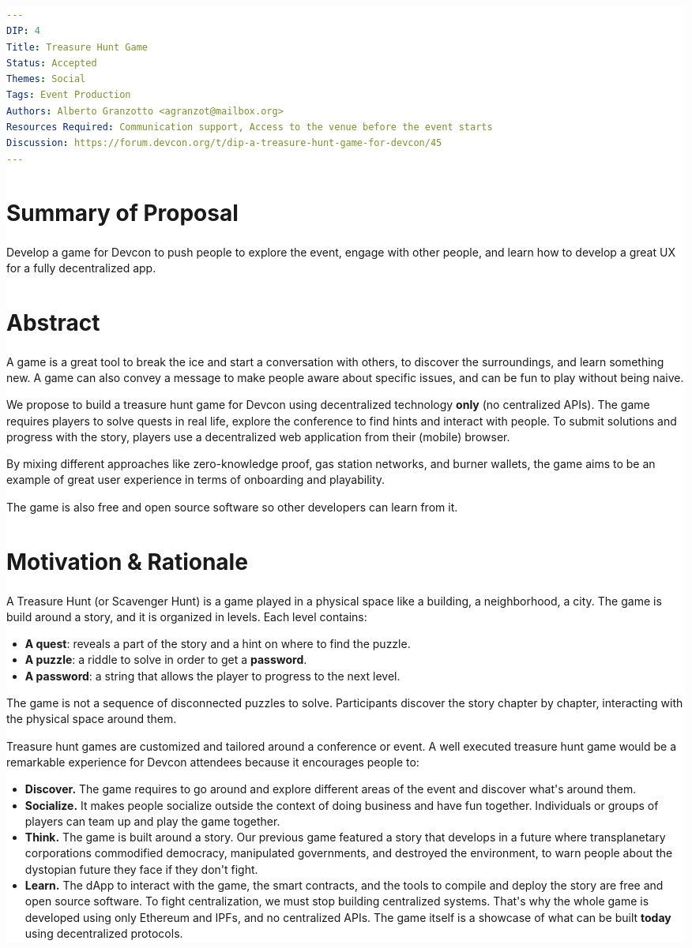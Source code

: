```yaml
---
DIP: 4
Title: Treasure Hunt Game
Status: Accepted
Themes: Social
Tags: Event Production
Authors: Alberto Granzotto <agranzot@mailbox.org>
Resources Required: Communication support, Access to the venue before the event starts
Discussion: https://forum.devcon.org/t/dip-a-treasure-hunt-game-for-devcon/45
---
```


# Summary of Proposal

Develop a game for Devcon to push people to explore the event, engage with other people, and learn how to develop a great UX for a fully decentralized app.

# Abstract

A game is a great tool to break the ice and start a conversation with others, to discover the surroundings, and learn something new. A game can also convey a message to make people aware about specific issues, and can be fun to play without being naive.

We propose to build a treasure hunt game for Devcon using decentralized technology **only** (no centralized APIs). The game requires players to solve quests in real life, explore the conference to find hints and interact with people. To submit solutions and progress with the story, players use a decentralized web application from their (mobile) browser.

By mixing different approaches like zero-knowledge proof, gas station networks, and burner wallets, the game aims to be an example of great user experience in terms of onboarding and playability.

The game is also free and open source software so other developers can learn from it.

# Motivation & Rationale



A Treasure Hunt (or Scavenger Hunt) is a game played in a physical space like a building, a neighborhood, a city. The game is build around a story, and it is organized in levels. Each level contains:

- **A quest**: reveals a part of the story and a hint on where to find the puzzle.
- **A puzzle**: a riddle to solve in order to get a **password**.
- **A password**: a string that allows the player to progress to the next level.

The game is not a sequence of disconnected puzzles to solve. Participants discover the story chapter by chapter, interacting with the physical space around them.

Treasure hunt games are customized and tailored around a conference or event. A well executed treasure hunt game would be a remarkable experience for Devcon attendees because it encourages people to:

- **Discover.** The game requires to go around and explore different areas of the event and discover what's around them.
- **Socialize.** It makes people socialize outside the context of doing business and have fun together. Individuals or groups of players can team up and play the game together.
- **Think.** The game is built around a story. Our previous game featured a story that develops in a future where transplanetary corporations commodified democracy, manipulated governments, and destroyed the environment, to warn people about the dystopian future they face if they don't fight.
- **Learn.** The dApp to interact with the game, the smart contracts, and the tools to compile and deploy the story are free and open source software. To fight centralization, we must stop building centralized systems. That's why the whole game is developed using only Ethereum and IPFs, and no centralized APIs. The game itself is a showcase of what can be built **today** using decentralized protocols.

